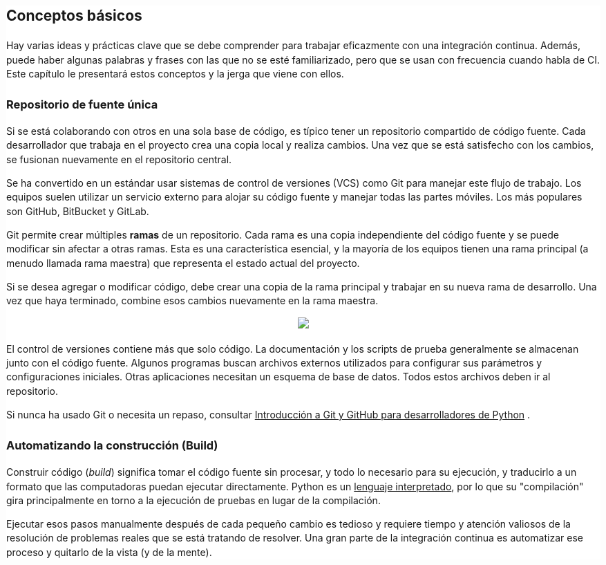 ## Conceptos básicos

Hay varias ideas y prácticas clave que se debe comprender para trabajar eficazmente con una integración continua.  Además, puede haber algunas palabras y frases con las que no se esté familiarizado, pero que se usan con frecuencia cuando habla de CI.  Este capítulo le presentará estos conceptos y la jerga que viene con ellos.

### Repositorio de fuente única

Si se está colaborando con otros en una sola base de código, es típico tener un repositorio compartido de código fuente.  Cada desarrollador que trabaja en el proyecto crea una copia local y realiza cambios.  Una vez que se está satisfecho con los cambios, se fusionan nuevamente en el repositorio central.

Se ha convertido en un estándar usar sistemas de control de versiones  (VCS) como Git para manejar este flujo de trabajo.  Los equipos suelen utilizar un servicio externo para alojar su código fuente y manejar todas las partes móviles.  Los más populares son GitHub, BitBucket y GitLab.

Git permite crear múltiples **ramas** de un repositorio.  Cada rama es una copia independiente del código fuente y se puede modificar sin afectar a otras ramas.  Esta es una característica esencial, y la mayoría de los equipos tienen una rama principal (a menudo llamada rama maestra) que representa el  estado actual del proyecto.

Si se desea agregar o modificar código, debe crear una copia de la rama principal y trabajar en su nueva rama de desarrollo.  Una vez que haya terminado, combine esos cambios nuevamente en la rama maestra. 

<p align="center"> 
<img src="./01.png">
</p>

El control de versiones contiene más que solo código.  La documentación y los scripts de prueba generalmente se almacenan junto con el código fuente.  Algunos programas buscan archivos externos utilizados para configurar sus parámetros y configuraciones iniciales.  Otras aplicaciones necesitan un esquema de base de datos.  Todos estos archivos deben ir al repositorio.

Si nunca ha usado Git o necesita un repaso, consultar [Introducción a Git y GitHub para desarrolladores de Python](https://translate.googleusercontent.com/translate_c?depth=1&rurl=translate.google.com&sl=auto&sp=nmt4&tl=es&u=https://realpython.com/python-git-github-intro/&xid=17259,15700002,15700021,15700186,15700190,15700256,15700259,15700262,15700265,15700271,15700283&usg=ALkJrhj0g2J5AueOfD6pyGQSHCJ7jjN7sg) . 

###   Automatizando la construcción (Build)

Construir código (*build*) significa tomar el código fuente sin procesar, y todo lo necesario para su ejecución, y traducirlo a un formato que las computadoras puedan ejecutar directamente.  Python es un [lenguaje interpretado](https://es.wikipedia.org/wiki/Int%C3%A9rprete_(inform%C3%A1tica)), por lo que su "compilación" gira principalmente en torno a la ejecución de pruebas en lugar de la compilación.

Ejecutar esos pasos manualmente después de cada pequeño cambio es tedioso y requiere tiempo y atención valiosos de la resolución de problemas reales que se está tratando de resolver.  Una gran parte de la integración continua es automatizar ese proceso y quitarlo de la vista (y de la mente).
